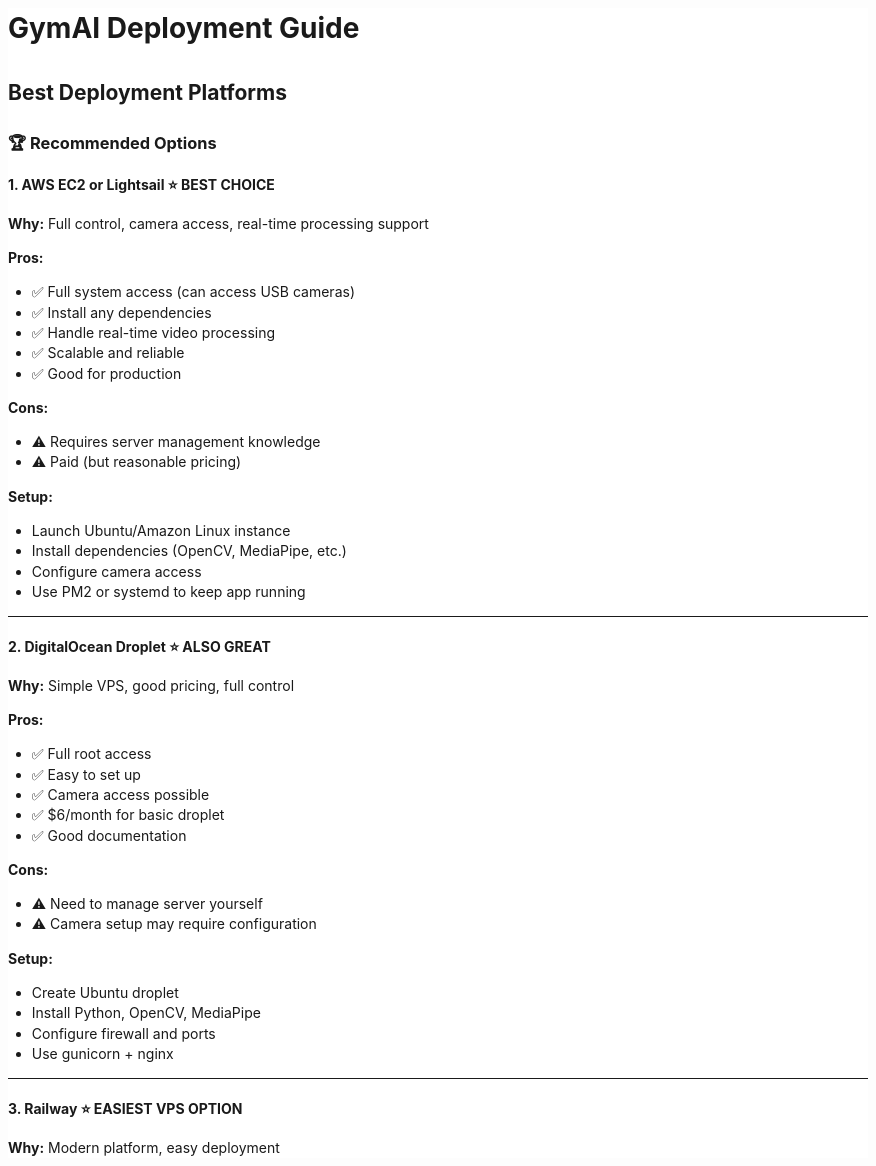 # GymAI Deployment Guide

## Best Deployment Platforms

### 🏆 **Recommended Options**

#### 1. **AWS EC2 or Lightsail** ⭐ BEST CHOICE
**Why:** Full control, camera access, real-time processing support

**Pros:**
- ✅ Full system access (can access USB cameras)
- ✅ Install any dependencies
- ✅ Handle real-time video processing
- ✅ Scalable and reliable
- ✅ Good for production

**Cons:**
- ⚠️ Requires server management knowledge
- ⚠️ Paid (but reasonable pricing)

**Setup:**
- Launch Ubuntu/Amazon Linux instance
- Install dependencies (OpenCV, MediaPipe, etc.)
- Configure camera access
- Use PM2 or systemd to keep app running

---

#### 2. **DigitalOcean Droplet** ⭐ ALSO GREAT
**Why:** Simple VPS, good pricing, full control

**Pros:**
- ✅ Full root access
- ✅ Easy to set up
- ✅ Camera access possible
- ✅ $6/month for basic droplet
- ✅ Good documentation

**Cons:**
- ⚠️ Need to manage server yourself
- ⚠️ Camera setup may require configuration

**Setup:**
- Create Ubuntu droplet
- Install Python, OpenCV, MediaPipe
- Configure firewall and ports
- Use gunicorn + nginx

---

#### 3. **Railway** ⭐ EASIEST VPS OPTION
**Why:** Modern platform, easy deployment
